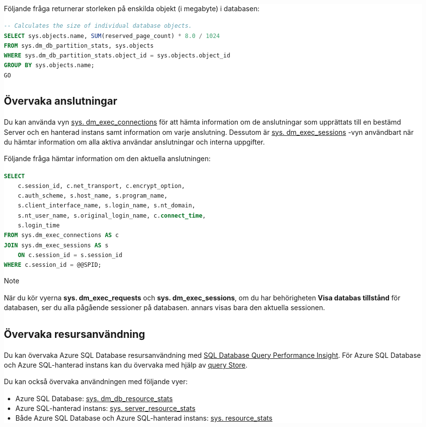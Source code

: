 Följande fråga returnerar storleken på enskilda objekt (i megabyte) i databasen:

```sql
-- Calculates the size of individual database objects.
SELECT sys.objects.name, SUM(reserved_page_count) * 8.0 / 1024
FROM sys.dm_db_partition_stats, sys.objects
WHERE sys.dm_db_partition_stats.object_id = sys.objects.object_id
GROUP BY sys.objects.name;
GO
```

## <a name="monitoring-connections"></a>Övervaka anslutningar

Du kan använda vyn [sys. dm_exec_connections](/sql/relational-databases/system-dynamic-management-views/sys-dm-exec-connections-transact-sql) för att hämta information om de anslutningar som upprättats till en bestämd Server och en hanterad instans samt information om varje anslutning. Dessutom är [sys. dm_exec_sessions](/sql/relational-databases/system-dynamic-management-views/sys-dm-exec-sessions-transact-sql) -vyn användbart när du hämtar information om alla aktiva användar anslutningar och interna uppgifter.

Följande fråga hämtar information om den aktuella anslutningen:

```sql
SELECT
    c.session_id, c.net_transport, c.encrypt_option,
    c.auth_scheme, s.host_name, s.program_name,
    s.client_interface_name, s.login_name, s.nt_domain,
    s.nt_user_name, s.original_login_name, c.connect_time,
    s.login_time
FROM sys.dm_exec_connections AS c
JOIN sys.dm_exec_sessions AS s
    ON c.session_id = s.session_id
WHERE c.session_id = @@SPID;
```

> [!NOTE]
> När du kör vyerna **sys. dm_exec_requests** och **sys. dm_exec_sessions**, om du har behörigheten **Visa databas tillstånd** för databasen, ser du alla pågående sessioner på databasen. annars visas bara den aktuella sessionen.

## <a name="monitor-resource-use"></a>Övervaka resursanvändning

Du kan övervaka Azure SQL Database resursanvändning med [SQL Database Query Performance Insight](query-performance-insight-use.md). För Azure SQL Database och Azure SQL-hanterad instans kan du övervaka med hjälp av [query Store](https://msdn.microsoft.com/library/dn817826.aspx).

Du kan också övervaka användningen med följande vyer:

- Azure SQL Database: [sys. dm_db_resource_stats](/sql/relational-databases/system-dynamic-management-views/sys-dm-db-resource-stats-azure-sql-database)
- Azure SQL-hanterad instans: [sys. server_resource_stats](/sql/relational-databases/system-catalog-views/sys-server-resource-stats-azure-sql-database)
- Både Azure SQL Database och Azure SQL-hanterad instans: [sys. resource_stats](https://msdn.microsoft.com/library/dn269979.aspx)
